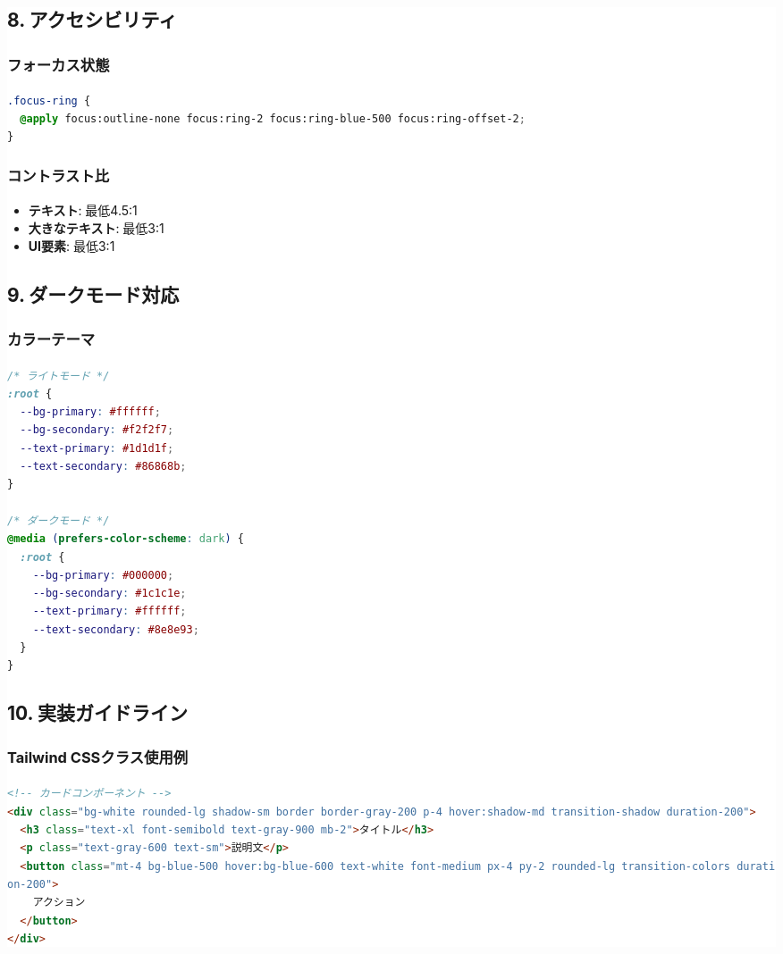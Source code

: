## 8. アクセシビリティ

### フォーカス状態
```css
.focus-ring {
  @apply focus:outline-none focus:ring-2 focus:ring-blue-500 focus:ring-offset-2;
}
```

### コントラスト比
- **テキスト**: 最低4.5:1
- **大きなテキスト**: 最低3:1
- **UI要素**: 最低3:1

## 9. ダークモード対応

### カラーテーマ
```css
/* ライトモード */
:root {
  --bg-primary: #ffffff;
  --bg-secondary: #f2f2f7;
  --text-primary: #1d1d1f;
  --text-secondary: #86868b;
}

/* ダークモード */
@media (prefers-color-scheme: dark) {
  :root {
    --bg-primary: #000000;
    --bg-secondary: #1c1c1e;
    --text-primary: #ffffff;
    --text-secondary: #8e8e93;
  }
}
```

## 10. 実装ガイドライン

### Tailwind CSSクラス使用例
```html
<!-- カードコンポーネント -->
<div class="bg-white rounded-lg shadow-sm border border-gray-200 p-4 hover:shadow-md transition-shadow duration-200">
  <h3 class="text-xl font-semibold text-gray-900 mb-2">タイトル</h3>
  <p class="text-gray-600 text-sm">説明文</p>
  <button class="mt-4 bg-blue-500 hover:bg-blue-600 text-white font-medium px-4 py-2 rounded-lg transition-colors duration-200">
    アクション
  </button>
</div>
```
